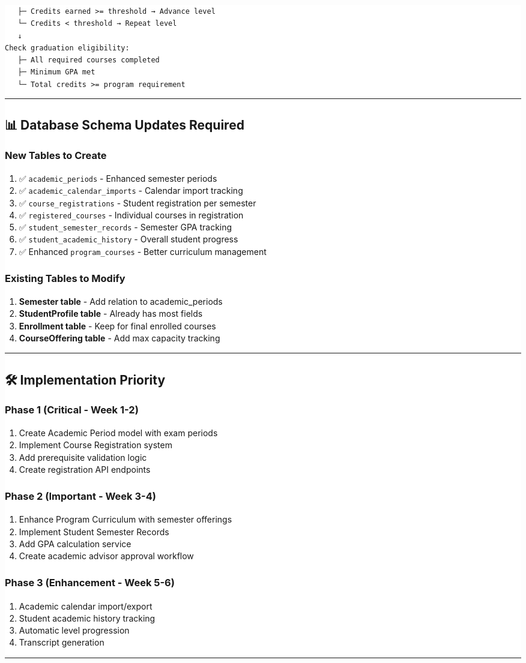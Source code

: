 ```
   ├─ Credits earned >= threshold → Advance level
   └─ Credits < threshold → Repeat level
   ↓
Check graduation eligibility:
   ├─ All required courses completed
   ├─ Minimum GPA met
   └─ Total credits >= program requirement
```

---

## 📊 **Database Schema Updates Required**

### New Tables to Create

1. ✅ `academic_periods` - Enhanced semester periods
2. ✅ `academic_calendar_imports` - Calendar import tracking
3. ✅ `course_registrations` - Student registration per semester
4. ✅ `registered_courses` - Individual courses in registration
5. ✅ `student_semester_records` - Semester GPA tracking
6. ✅ `student_academic_history` - Overall student progress
7. ✅ Enhanced `program_courses` - Better curriculum management

### Existing Tables to Modify

1. **Semester table** - Add relation to academic_periods
2. **StudentProfile table** - Already has most fields
3. **Enrollment table** - Keep for final enrolled courses
4. **CourseOffering table** - Add max capacity tracking

---

## 🛠️ **Implementation Priority**

### Phase 1 (Critical - Week 1-2)
1. Create Academic Period model with exam periods
2. Implement Course Registration system
3. Add prerequisite validation logic
4. Create registration API endpoints

### Phase 2 (Important - Week 3-4)
1. Enhance Program Curriculum with semester offerings
2. Implement Student Semester Records
3. Add GPA calculation service
4. Create academic advisor approval workflow

### Phase 3 (Enhancement - Week 5-6)
1. Academic calendar import/export
2. Student academic history tracking
3. Automatic level progression
4. Transcript generation

---